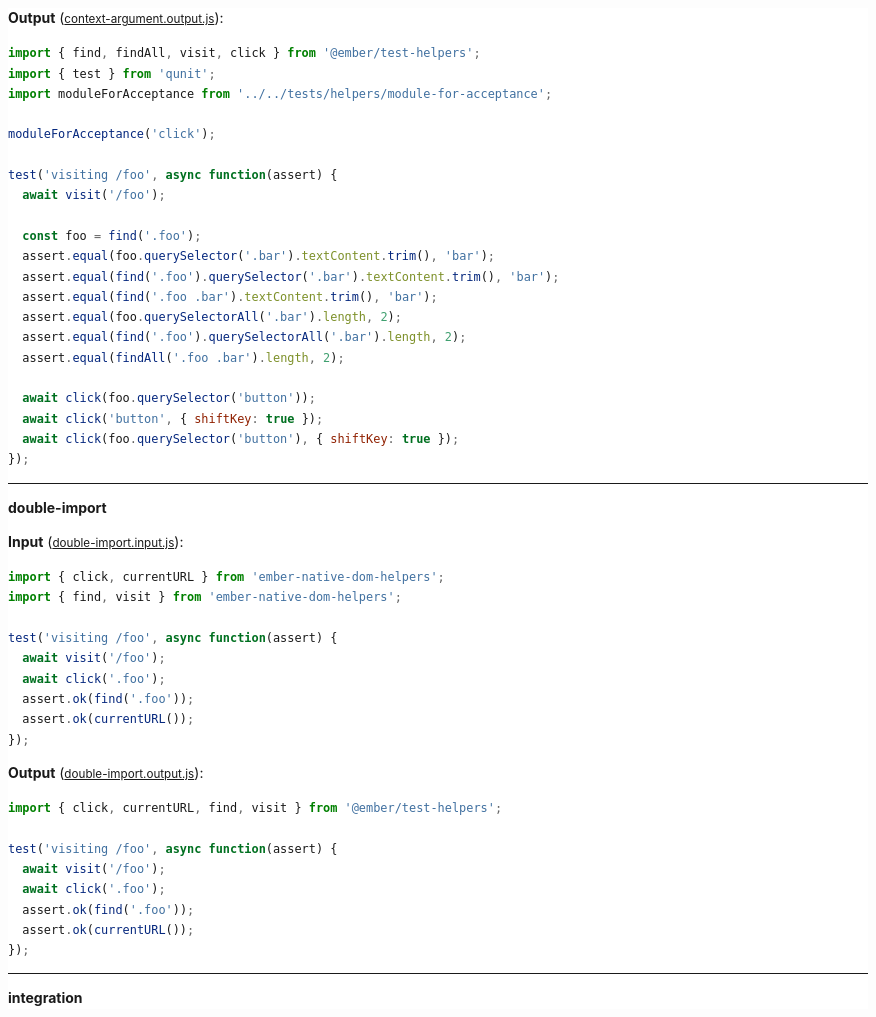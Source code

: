 **Output** (<small>[context-argument.output.js](transforms/native-dom/__testfixtures__/context-argument.output.js)</small>):
```js
import { find, findAll, visit, click } from '@ember/test-helpers';
import { test } from 'qunit';
import moduleForAcceptance from '../../tests/helpers/module-for-acceptance';

moduleForAcceptance('click');

test('visiting /foo', async function(assert) {
  await visit('/foo');

  const foo = find('.foo');
  assert.equal(foo.querySelector('.bar').textContent.trim(), 'bar');
  assert.equal(find('.foo').querySelector('.bar').textContent.trim(), 'bar');
  assert.equal(find('.foo .bar').textContent.trim(), 'bar');
  assert.equal(foo.querySelectorAll('.bar').length, 2);
  assert.equal(find('.foo').querySelectorAll('.bar').length, 2);
  assert.equal(findAll('.foo .bar').length, 2);

  await click(foo.querySelector('button'));
  await click('button', { shiftKey: true });
  await click(foo.querySelector('button'), { shiftKey: true });
});

```
---
<a id="double-import">**double-import**</a>

**Input** (<small>[double-import.input.js](transforms/native-dom/__testfixtures__/double-import.input.js)</small>):
```js
import { click, currentURL } from 'ember-native-dom-helpers';
import { find, visit } from 'ember-native-dom-helpers';

test('visiting /foo', async function(assert) {
  await visit('/foo');
  await click('.foo');
  assert.ok(find('.foo'));
  assert.ok(currentURL());
});

```

**Output** (<small>[double-import.output.js](transforms/native-dom/__testfixtures__/double-import.output.js)</small>):
```js
import { click, currentURL, find, visit } from '@ember/test-helpers';

test('visiting /foo', async function(assert) {
  await visit('/foo');
  await click('.foo');
  assert.ok(find('.foo'));
  assert.ok(currentURL());
});

```
---
<a id="integration">**integration**</a>
